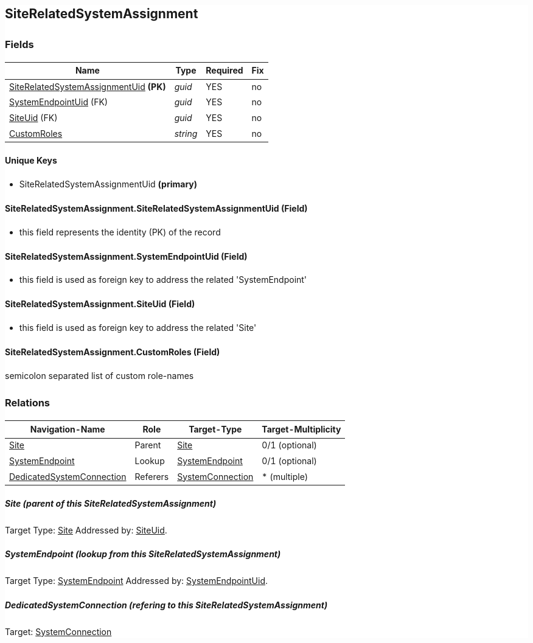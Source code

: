 


## SiteRelatedSystemAssignment


### Fields

| Name | Type | Required | Fix |
| ---- | ---- | -------- | --- |
| [SiteRelatedSystemAssignmentUid](#SiteRelatedSystemAssignmentSiteRelatedSystemAssignmentUid-Field) **(PK)** | *guid* | YES | no |
| [SystemEndpointUid](#SiteRelatedSystemAssignmentSystemEndpointUid-Field) (FK) | *guid* | YES | no |
| [SiteUid](#SiteRelatedSystemAssignmentSiteUid-Field) (FK) | *guid* | YES | no |
| [CustomRoles](#SiteRelatedSystemAssignmentCustomRoles-Field) | *string* | YES | no |
#### Unique Keys
* SiteRelatedSystemAssignmentUid **(primary)**

#### SiteRelatedSystemAssignment.**SiteRelatedSystemAssignmentUid** (Field)
* this field represents the identity (PK) of the record

#### SiteRelatedSystemAssignment.**SystemEndpointUid** (Field)
* this field is used as foreign key to address the related 'SystemEndpoint'

#### SiteRelatedSystemAssignment.**SiteUid** (Field)
* this field is used as foreign key to address the related 'Site'

#### SiteRelatedSystemAssignment.**CustomRoles** (Field)

semicolon separated list of custom role-names



### Relations

| Navigation-Name | Role | Target-Type | Target-Multiplicity |
| --------------- | -----| ----------- | ------------------- |
| [Site](#Site-parent-of-this-SiteRelatedSystemAssignment) | Parent | [Site](#Site) | 0/1 (optional) |
| [SystemEndpoint](#SystemEndpoint-lookup-from-this-SiteRelatedSystemAssignment) | Lookup | [SystemEndpoint](#SystemEndpoint) | 0/1 (optional) |
| [DedicatedSystemConnection](#DedicatedSystemConnection-refering-to-this-SiteRelatedSystemAssignment) | Referers | [SystemConnection](#SystemConnection) | * (multiple) |

##### **Site** (parent of this SiteRelatedSystemAssignment)
Target Type: [Site](#Site)
Addressed by: [SiteUid](#SiteRelatedSystemAssignmentSiteUid-Field).
##### **SystemEndpoint** (lookup from this SiteRelatedSystemAssignment)
Target Type: [SystemEndpoint](#SystemEndpoint)
Addressed by: [SystemEndpointUid](#SiteRelatedSystemAssignmentSystemEndpointUid-Field).
##### **DedicatedSystemConnection** (refering to this SiteRelatedSystemAssignment)
Target: [SystemConnection](#SystemConnection)
